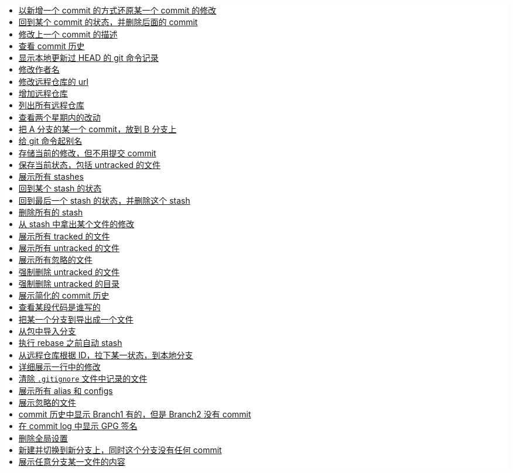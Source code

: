 *   [以新增一个 commit 的方式还原某一个 commit 的修改](#%E4%BB%A5%E6%96%B0%E5%A2%9E%E4%B8%80%E4%B8%AA-commit-%E7%9A%84%E6%96%B9%E5%BC%8F%E8%BF%98%E5%8E%9F%E6%9F%90%E4%B8%80%E4%B8%AA-commit-%E7%9A%84%E4%BF%AE%E6%94%B9)
*   [回到某个 commit 的状态，并删除后面的 commit](#%E5%9B%9E%E5%88%B0%E6%9F%90%E4%B8%AA-commit-%E7%9A%84%E7%8A%B6%E6%80%81%E5%B9%B6%E5%88%A0%E9%99%A4%E5%90%8E%E9%9D%A2%E7%9A%84-commit)
*   [修改上一个 commit 的描述](#%E4%BF%AE%E6%94%B9%E4%B8%8A%E4%B8%80%E4%B8%AA-commit-%E7%9A%84%E6%8F%8F%E8%BF%B0)
*   [查看 commit 历史](#%E6%9F%A5%E7%9C%8B-commit-%E5%8E%86%E5%8F%B2)
*   [显示本地更新过 HEAD 的 git 命令记录](#%E6%98%BE%E7%A4%BA%E6%9C%AC%E5%9C%B0%E6%9B%B4%E6%96%B0%E8%BF%87-head-%E7%9A%84-git-%E5%91%BD%E4%BB%A4%E8%AE%B0%E5%BD%95)
*   [修改作者名](#%E4%BF%AE%E6%94%B9%E4%BD%9C%E8%80%85%E5%90%8D)
*   [修改远程仓库的 url](#%E4%BF%AE%E6%94%B9%E8%BF%9C%E7%A8%8B%E4%BB%93%E5%BA%93%E7%9A%84-url)
*   [增加远程仓库](#%E5%A2%9E%E5%8A%A0%E8%BF%9C%E7%A8%8B%E4%BB%93%E5%BA%93)
*   [列出所有远程仓库](#%E5%88%97%E5%87%BA%E6%89%80%E6%9C%89%E8%BF%9C%E7%A8%8B%E4%BB%93%E5%BA%93)
*   [查看两个星期内的改动](#%E6%9F%A5%E7%9C%8B%E4%B8%A4%E4%B8%AA%E6%98%9F%E6%9C%9F%E5%86%85%E7%9A%84%E6%94%B9%E5%8A%A8)
*   [把 A 分支的某一个 commit，放到 B 分支上](#%E6%8A%8A-A-%E5%88%86%E6%94%AF%E7%9A%84%E6%9F%90%E4%B8%80%E4%B8%AA-commit-%E6%94%BE%E5%88%B0-B-%E5%88%86%E6%94%AF%E4%B8%8A)
*   [给 git 命令起别名](#%E7%BB%99-git-%E5%91%BD%E4%BB%A4%E8%B5%B7%E5%88%AB%E5%90%8D)
*   [存储当前的修改，但不用提交 commit](#%E5%AD%98%E5%82%A8%E5%BD%93%E5%89%8D%E7%9A%84%E4%BF%AE%E6%94%B9%E4%BD%86%E4%B8%8D%E7%94%A8%E6%8F%90%E4%BA%A4-commit)
*   [保存当前状态，包括 untracked 的文件](#%E4%BF%9D%E5%AD%98%E5%BD%93%E5%89%8D%E7%8A%B6%E6%80%81%E5%8C%85%E6%8B%AC-untracked-%E7%9A%84%E6%96%87%E4%BB%B6)
*   [展示所有 stashes](#%E5%B1%95%E7%A4%BA%E6%89%80%E6%9C%89-stashes)
*   [回到某个 stash 的状态](#%E5%9B%9E%E5%88%B0%E6%9F%90%E4%B8%AA-stash-%E7%9A%84%E7%8A%B6%E6%80%81)
*   [回到最后一个 stash 的状态，并删除这个 stash](#%E5%9B%9E%E5%88%B0%E6%9C%80%E5%90%8E%E4%B8%80%E4%B8%AA-stash-%E7%9A%84%E7%8A%B6%E6%80%81%E5%B9%B6%E5%88%A0%E9%99%A4%E8%BF%99%E4%B8%AA-stash)
*   [删除所有的 stash](#%E5%88%A0%E9%99%A4%E6%89%80%E6%9C%89%E7%9A%84-stash)
*   [从 stash 中拿出某个文件的修改](#%E4%BB%8E-stash-%E4%B8%AD%E6%8B%BF%E5%87%BA%E6%9F%90%E4%B8%AA%E6%96%87%E4%BB%B6%E7%9A%84%E4%BF%AE%E6%94%B9)
*   [展示所有 tracked 的文件](#%E5%B1%95%E7%A4%BA%E6%89%80%E6%9C%89-tracked-%E7%9A%84%E6%96%87%E4%BB%B6)
*   [展示所有 untracked 的文件](#%E5%B1%95%E7%A4%BA%E6%89%80%E6%9C%89-untracked-%E7%9A%84%E6%96%87%E4%BB%B6)
*   [展示所有忽略的文件](#%E5%B1%95%E7%A4%BA%E6%89%80%E6%9C%89%E5%BF%BD%E7%95%A5%E7%9A%84%E6%96%87%E4%BB%B6)
*   [强制删除 untracked 的文件](#%E5%BC%BA%E5%88%B6%E5%88%A0%E9%99%A4-untracked-%E7%9A%84%E6%96%87%E4%BB%B6)
*   [强制删除 untracked 的目录](#%E5%BC%BA%E5%88%B6%E5%88%A0%E9%99%A4-untracked-%E7%9A%84%E7%9B%AE%E5%BD%95)
*   [展示简化的 commit 历史](#%E5%B1%95%E7%A4%BA%E7%AE%80%E5%8C%96%E7%9A%84-commit-%E5%8E%86%E5%8F%B2)
*   [查看某段代码是谁写的](#%E6%9F%A5%E7%9C%8B%E6%9F%90%E6%AE%B5%E4%BB%A3%E7%A0%81%E6%98%AF%E8%B0%81%E5%86%99%E7%9A%84)
*   [把某一个分支到导出成一个文件](#%E6%8A%8A%E6%9F%90%E4%B8%80%E4%B8%AA%E5%88%86%E6%94%AF%E5%88%B0%E5%AF%BC%E5%87%BA%E6%88%90%E4%B8%80%E4%B8%AA%E6%96%87%E4%BB%B6)
*   [从包中导入分支](#%E4%BB%8E%E5%8C%85%E4%B8%AD%E5%AF%BC%E5%85%A5%E5%88%86%E6%94%AF)
*   [执行 rebase 之前自动 stash](#%E6%89%A7%E8%A1%8C-rebase-%E4%B9%8B%E5%89%8D%E8%87%AA%E5%8A%A8-stash)
*   [从远程仓库根据 ID，拉下某一状态，到本地分支](#%E4%BB%8E%E8%BF%9C%E7%A8%8B%E4%BB%93%E5%BA%93%E6%A0%B9%E6%8D%AE-ID-%E6%8B%89%E4%B8%8B%E6%9F%90%E4%B8%80%E7%8A%B6%E6%80%81-%E5%88%B0%E6%9C%AC%E5%9C%B0%E5%88%86%E6%94%AF)
*   [详细展示一行中的修改](#%E8%AF%A6%E7%BB%86%E5%B1%95%E7%A4%BA%E4%B8%80%E8%A1%8C%E4%B8%AD%E7%9A%84%E4%BF%AE%E6%94%B9)
*   [清除 `.gitignore` 文件中记录的文件](#%E6%B8%85%E9%99%A4-gitignore-%E6%96%87%E4%BB%B6%E4%B8%AD%E8%AE%B0%E5%BD%95%E7%9A%84%E6%96%87%E4%BB%B6)
*   [展示所有 alias 和 configs](#%E5%B1%95%E7%A4%BA%E6%89%80%E6%9C%89-alias-%E5%92%8C-configs)
*   [展示忽略的文件](#%E5%B1%95%E7%A4%BA%E5%BF%BD%E7%95%A5%E7%9A%84%E6%96%87%E4%BB%B6)
*   [commit 历史中显示 Branch1 有的，但是 Branch2 没有 commit](#commit-%E5%8E%86%E5%8F%B2%E4%B8%AD%E6%98%BE%E7%A4%BA-Branch1-%E6%9C%89%E7%9A%84%E4%BD%86%E6%98%AF-Branch2-%E6%B2%A1%E6%9C%89-commit)
*   [在 commit log 中显示 GPG 签名](#%E5%9C%A8-commit-log-%E4%B8%AD%E6%98%BE%E7%A4%BA-GPG-%E7%AD%BE%E5%90%8D)
*   [删除全局设置](#%E5%88%A0%E9%99%A4%E5%85%A8%E5%B1%80%E8%AE%BE%E7%BD%AE)
*   [新建并切换到新分支上，同时这个分支没有任何 commit](#%E6%96%B0%E5%BB%BA%E5%B9%B6%E5%88%87%E6%8D%A2%E5%88%B0%E6%96%B0%E5%88%86%E6%94%AF%E4%B8%8A%E5%90%8C%E6%97%B6%E8%BF%99%E4%B8%AA%E5%88%86%E6%94%AF%E6%B2%A1%E6%9C%89%E4%BB%BB%E4%BD%95-commit)
*   [展示任意分支某一文件的内容](#%E5%B1%95%E7%A4%BA%E4%BB%BB%E6%84%8F%E5%88%86%E6%94%AF%E6%9F%90%E4%B8%80%E6%96%87%E4%BB%B6%E7%9A%84%E5%86%85%E5%AE%B9)